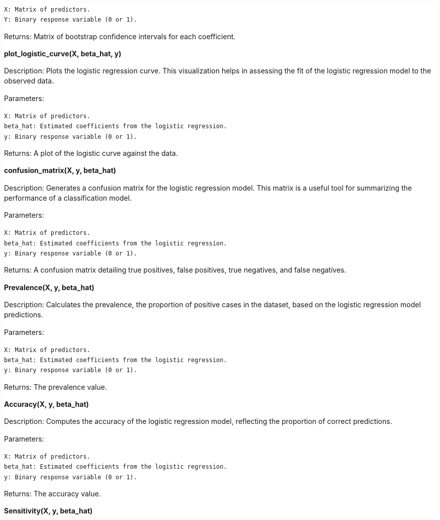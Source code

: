     X: Matrix of predictors.
    Y: Binary response variable (0 or 1).

Returns: Matrix of bootstrap confidence intervals for each coefficient.

**plot_logistic_curve(X, beta_hat, y)**

Description: Plots the logistic regression curve. This visualization
helps in assessing the fit of the logistic regression model to the
observed data.

Parameters:

    X: Matrix of predictors.
    beta_hat: Estimated coefficients from the logistic regression.
    y: Binary response variable (0 or 1).

Returns: A plot of the logistic curve against the data.

**confusion_matrix(X, y, beta_hat)**

Description: Generates a confusion matrix for the logistic regression
model. This matrix is a useful tool for summarizing the performance of a
classification model.

Parameters:

    X: Matrix of predictors.
    beta_hat: Estimated coefficients from the logistic regression.
    y: Binary response variable (0 or 1).

Returns: A confusion matrix detailing true positives, false positives,
true negatives, and false negatives.

**Prevalence(X, y, beta_hat)**

Description: Calculates the prevalence, the proportion of positive cases
in the dataset, based on the logistic regression model predictions.

Parameters:

    X: Matrix of predictors.
    beta_hat: Estimated coefficients from the logistic regression.
    y: Binary response variable (0 or 1).

Returns: The prevalence value.

**Accuracy(X, y, beta_hat)**

Description: Computes the accuracy of the logistic regression model,
reflecting the proportion of correct predictions.

Parameters:

    X: Matrix of predictors.
    beta_hat: Estimated coefficients from the logistic regression.
    y: Binary response variable (0 or 1).

Returns: The accuracy value.

**Sensitivity(X, y, beta_hat)**
